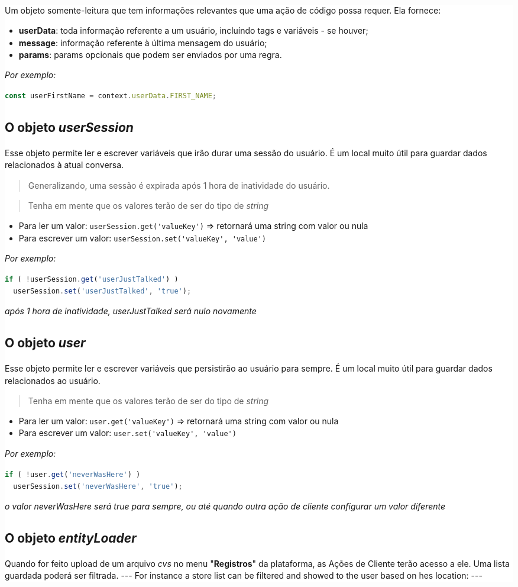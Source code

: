 Um objeto somente-leitura que tem informações relevantes que uma ação de código possa requer. Ela fornece:

- **userData**: toda informação referente a um usuário, incluíndo tags e variáveis - se houver;
- **message**: informação referente à última mensagem do usuário;
- **params**: params opcionais que podem ser enviados por uma regra.

_Por exemplo:_

```javascript
const userFirstName = context.userData.FIRST_NAME;
```

## O objeto *userSession*

Esse objeto permite ler e escrever variáveis que irão durar uma sessão do usuário. É um local muito útil para guardar dados relacionados à atual conversa.

> Generalizando, uma sessão é expirada após 1 hora de inatividade do usuário. 

> Tenha em mente que os valores terão de ser do tipo de *string*

- Para ler um valor: ```userSession.get('valueKey')``` => retornará uma string com valor ou nula
- Para escrever um valor: ```userSession.set('valueKey', 'value')```

_Por exemplo:_

```javascript
if ( !userSession.get('userJustTalked') )
  userSession.set('userJustTalked', 'true');
```
_após 1 hora de inatividade, userJustTalked será nulo novamente_

## O objeto _user_
Esse objeto permite ler e escrever variáveis que persistirão ao usuário para sempre. É um local muito útil para guardar dados relacionados ao usuário.

> Tenha em mente que os valores terão de ser do tipo de *string*

- Para ler um valor: ```user.get('valueKey')``` => retornará uma string com valor ou nula
- Para escrever um valor: ```user.set('valueKey', 'value')```

_Por exemplo:_

```javascript
if ( !user.get('neverWasHere') )
  userSession.set('neverWasHere', 'true');
```
_o valor neverWasHere será true para sempre, ou até quando outra ação de cliente configurar um valor diferente_

## O objeto _entityLoader_

Quando for feito upload de um arquivo _cvs_ no menu "**Registros**" da plataforma, as Ações de Cliente terão acesso a ele. Uma lista guardada poderá ser filtrada. ---  For instance a store list can be filtered and showed to the user based on hes location: ---

